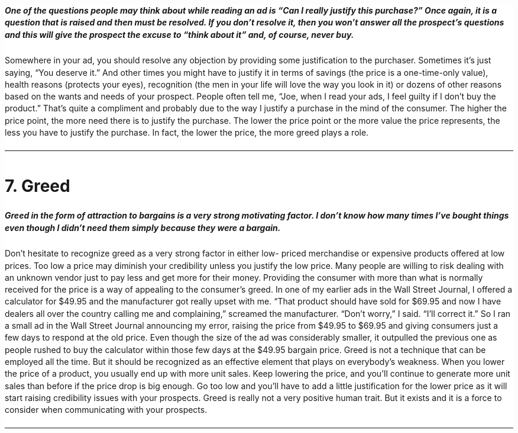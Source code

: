 ##### One of the questions people may think about while reading an ad is “Can I really justify this purchase?” Once again, it is a question that is raised and then must be resolved. If you don’t resolve it, then you won’t answer all the prospect’s questions and this will give the prospect the excuse to “think about it” and, of course, never buy.
 Somewhere in your ad, you should resolve any objection by providing some justification to the purchaser. Sometimes it’s just saying, “You deserve it.” And other times you might have to justify it in terms of savings (the price is a one-time-only value), health reasons (protects your eyes), recognition (the men in your life will love the way you look in it) or dozens of other reasons based on the wants and needs of your prospect.
 People often tell me, “Joe, when I read your ads, I feel guilty if I don’t buy the product.” That’s quite a compliment and probably due to the way I justify a purchase in the mind of the consumer.
 The higher the price point, the more need there is to justify the purchase. The lower the price point or the more value the price represents, the less you have to justify the purchase. In fact, the lower the price, the more greed plays a role.

####

-----

# 7. Greed

##### Greed in the form of attraction to bargains is a very strong motivating factor. I don’t know how many times I’ve bought things even though I didn’t need them simply because they were a bargain.
 Don’t hesitate to recognize greed as a very strong factor in either low- priced merchandise or expensive products offered at low prices. Too low a price may diminish your credibility unless you justify the low price. Many people are willing to risk dealing with an unknown vendor just to pay less and get more for their money. Providing the consumer with more than what is normally received for the price is a way of appealing to the consumer’s greed.
 In one of my earlier ads in the Wall Street Journal, I offered a calculator for $49.95 and the manufacturer got really upset with me. “That product should have sold for $69.95 and now I have dealers all over the country calling me and complaining,” screamed the manufacturer.
 “Don’t worry,” I said. “I’ll correct it.” So I ran a small ad in the Wall Street Journal announcing my error, raising the price from $49.95 to $69.95 and giving consumers just a few days to respond at the old price. Even though the size of the ad was considerably smaller, it outpulled the previous one as people rushed to buy the calculator within those few days at the $49.95 bargain price.
 Greed is not a technique that can be employed all the time. But it should be recognized as an effective element that plays on everybody’s weakness.
 When you lower the price of a product, you usually end up with more unit sales. Keep lowering the price, and you’ll continue to generate more unit sales than before if the price drop is big enough. Go too low and you’ll have to add a little justification for the lower price as it will start raising credibility issues with your prospects.
 Greed is really not a very positive human trait. But it exists and it is a force to consider when communicating with your prospects.

####

-----
